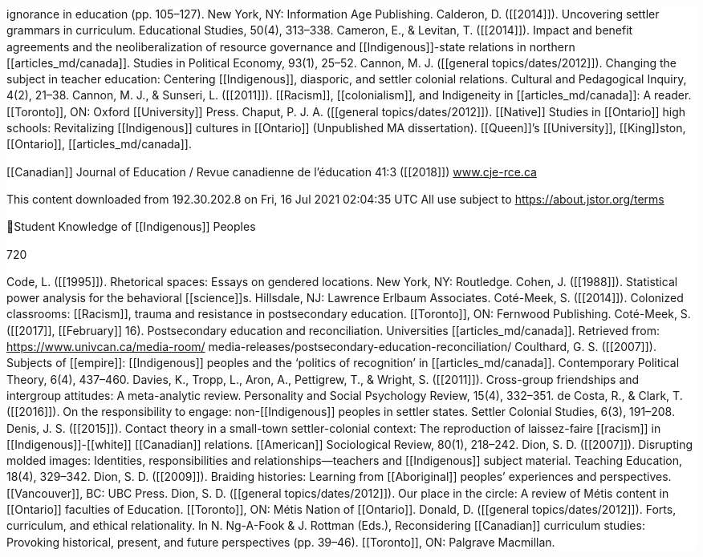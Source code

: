 ignorance in education (pp. 105–127). New York, NY: Information Age Publishing.
Calderon, D. ([[2014]]). Uncovering settler grammars in curriculum. Educational Studies,
50(4), 313–338.
Cameron, E., & Levitan, T. ([[2014]]). Impact and benefit agreements and the neoliberalization
of resource governance and [[Indigenous]]-state relations in northern [[articles_md/canada]]. Studies
in Political Economy, 93(1), 25–52.
Cannon, M. J. ([[general topics/dates/2012]]). Changing the subject in teacher education: Centering [[Indigenous]],
diasporic, and settler colonial relations. Cultural and Pedagogical Inquiry, 4(2),
21–38.
Cannon, M. J., & Sunseri, L. ([[2011]]). [[Racism]], [[colonialism]], and Indigeneity in [[articles_md/canada]]: A
reader. [[Toronto]], ON: Oxford [[University]] Press.
Chaput, P. J. A. ([[general topics/dates/2012]]). [[Native]] Studies in [[Ontario]] high schools: Revitalizing [[Indigenous]]
cultures in [[Ontario]] (Unpublished MA dissertation). [[Queen]]’s [[University]], [[King]]ston,
[[Ontario]], [[articles_md/canada]].

[[Canadian]] Journal of Education / Revue canadienne de l’éducation 41:3 ([[2018]])
www.cje-rce.ca

This content downloaded from
192.30.202.8 on Fri, 16 Jul 2021 02:04:35 UTC
All use subject to https://about.jstor.org/terms

Student Knowledge of [[Indigenous]] Peoples

720

Code, L. ([[1995]]). Rhetorical spaces: Essays on gendered locations. New York, NY:
Routledge.
Cohen, J. ([[1988]]). Statistical power analysis for the behavioral [[science]]s. Hillsdale, NJ:
Lawrence Erlbaum Associates.
Coté-Meek, S. ([[2014]]). Colonized classrooms: [[Racism]], trauma and resistance in postsecondary education. [[Toronto]], ON: Fernwood Publishing.
Coté-Meek, S. ([[2017]], [[February]] 16). Postsecondary education and reconciliation.
Universities [[articles_md/canada]]. Retrieved from: https://www.univcan.ca/media-room/
media-releases/postsecondary-education-reconciliation/
Coulthard, G. S. ([[2007]]). Subjects of [[empire]]: [[Indigenous]] peoples and the ‘politics of
recognition’ in [[articles_md/canada]]. Contemporary Political Theory, 6(4), 437–460.
Davies, K., Tropp, L., Aron, A., Pettigrew, T., & Wright, S. ([[2011]]). Cross-group friendships
and intergroup attitudes: A meta-analytic review. Personality and Social Psychology
Review, 15(4), 332–351.
de Costa, R., & Clark, T. ([[2016]]). On the responsibility to engage: non-[[Indigenous]] peoples
in settler states. Settler Colonial Studies, 6(3), 191–208.
Denis, J. S. ([[2015]]). Contact theory in a small-town settler-colonial context: The
reproduction of laissez-faire [[racism]] in [[Indigenous]]-[[white]] [[Canadian]] relations.
[[American]] Sociological Review, 80(1), 218–242.
Dion, S. D. ([[2007]]). Disrupting molded images: Identities, responsibilities and
relationships—teachers and [[Indigenous]] subject material. Teaching Education, 18(4),
329–342.
Dion, S. D. ([[2009]]). Braiding histories: Learning from [[Aboriginal]] peoples’ experiences and
perspectives. [[Vancouver]], BC: UBC Press.
Dion, S. D. ([[general topics/dates/2012]]). Our place in the circle: A review of Métis content in [[Ontario]] faculties of
Education. [[Toronto]], ON: Métis Nation of [[Ontario]].
Donald, D. ([[general topics/dates/2012]]). Forts, curriculum, and ethical relationality. In N. Ng-A-Fook & J.
Rottman (Eds.), Reconsidering [[Canadian]] curriculum studies: Provoking historical,
present, and future perspectives (pp. 39–46). [[Toronto]], ON: Palgrave Macmillan.
